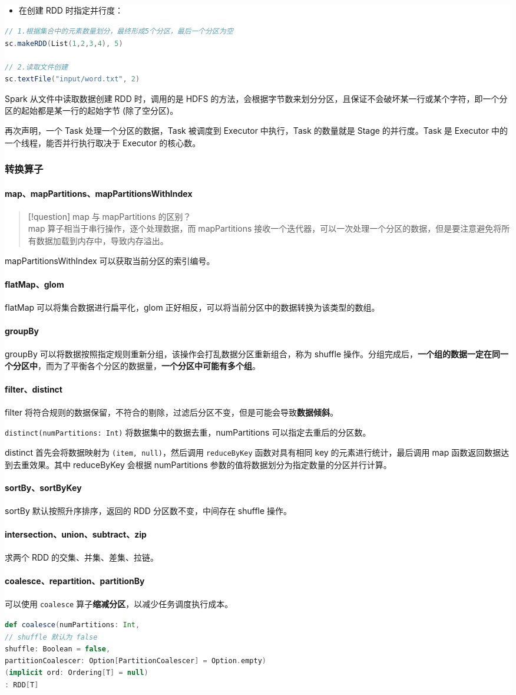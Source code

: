 - 在创建 RDD 时指定并行度：

```scala
// 1.根据集合中的元素数量划分，最终形成5个分区，最后一个分区为空
sc.makeRDD(List(1,2,3,4), 5)

// 2.读取文件创建
sc.textFile("input/word.txt", 2)
```

Spark 从文件中读取数据创建 RDD 时，调用的是 HDFS 的方法，会根据字节数来划分分区，且保证不会破坏某一行或某个字符，即一个分区的起始都是某一行的起始字节 (除了空分区)。

再次声明，一个 Task 处理一个分区的数据，Task 被调度到 Executor 中执行，Task 的数量就是 Stage 的并行度。Task 是 Executor 中的一个线程，能否并行执行取决于 Executor 的核心数。

### 转换算子

#### map、mapPartitions、mapPartitionsWithIndex

> [!question] map 与 mapPartitions 的区别？  
> map 算子相当于串行操作，逐个处理数据，而 mapPartitions 接收一个迭代器，可以一次处理一个分区的数据，但是要注意避免将所有数据加载到内存中，导致内存溢出。

mapPartitionsWithIndex 可以获取当前分区的索引编号。

#### flatMap、glom

flatMap 可以将集合数据进行扁平化，glom 正好相反，可以将当前分区中的数据转换为该类型的数组。

#### groupBy

groupBy 可以将数据按照指定规则重新分组，该操作会打乱数据分区重新组合，称为 shuffle 操作。分组完成后，**一个组的数据一定在同一个分区中**，而为了平衡各个分区的数据量，**一个分区中可能有多个组**。

#### filter、distinct

filter 将符合规则的数据保留，不符合的剔除，过滤后分区不变，但是可能会导致**数据倾斜**。

`distinct(numPartitions: Int)` 将数据集中的数据去重，numPartitions 可以指定去重后的分区数。

distinct 首先会将数据映射为 `(item, null)`，然后调用 `reduceByKey` 函数对具有相同 key 的元素进行统计，最后调用 map 函数返回数据达到去重效果。其中 reduceByKey 会根据 numPartitions 参数的值将数据划分为指定数量的分区并行计算。

#### sortBy、sortByKey

sortBy 默认按照升序排序，返回的 RDD 分区数不变，中间存在 shuffle 操作。

#### intersection、union、subtract、zip

求两个 RDD 的交集、并集、差集、拉链。

#### coalesce、repartition、partitionBy

可以使用 `coalesce` 算子**缩减分区**，以减少任务调度执行成本。

```scala
def coalesce(numPartitions: Int,
// shuffle 默认为 false
shuffle: Boolean = false,
partitionCoalescer: Option[PartitionCoalescer] = Option.empty)
(implicit ord: Ordering[T] = null)
: RDD[T]
```
